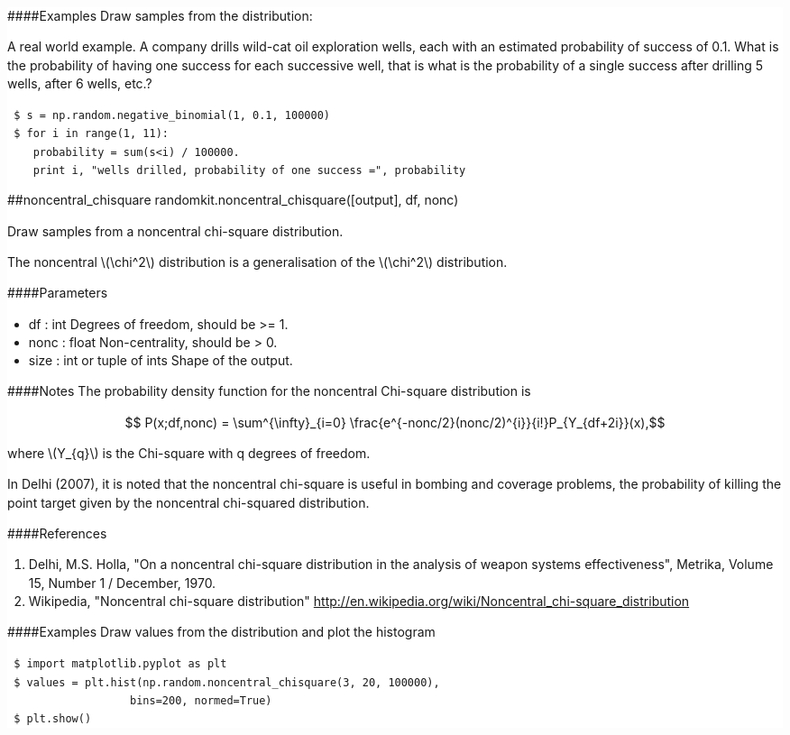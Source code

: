 ####Examples
Draw samples from the distribution:

A real world example. A company drills wild-cat oil exploration wells, each
with an estimated probability of success of 0.1.  What is the probability
of having one success for each successive well, that is what is the
probability of a single success after drilling 5 wells, after 6 wells,
etc.?

     $ s = np.random.negative_binomial(1, 0.1, 100000)
     $ for i in range(1, 11):
        probability = sum(s<i) / 100000.
        print i, "wells drilled, probability of one success =", probability

##noncentral_chisquare
randomkit.noncentral_chisquare([output], df, nonc)

Draw samples from a noncentral chi-square distribution.

The noncentral \\(\chi^2\\) distribution is a generalisation of
the \\(\chi^2\\) distribution.

####Parameters
* df : int
Degrees of freedom, should be >= 1.
* nonc : float
Non-centrality, should be > 0.
* size : int or tuple of ints
Shape of the output.

####Notes
The probability density function for the noncentral Chi-square distribution
is

$$ P(x;df,nonc) = \sum^{\infty}_{i=0}
\frac{e^{-nonc/2}(nonc/2)^{i}}{i!}P_{Y_{df+2i}}(x),$$

where \\(Y_{q}\\) is the Chi-square with q degrees of freedom.

In Delhi (2007), it is noted that the noncentral chi-square is useful in
bombing and coverage problems, the probability of killing the point target
given by the noncentral chi-squared distribution.

####References
1. Delhi, M.S. Holla, "On a noncentral chi-square distribution in the
analysis of weapon systems effectiveness", Metrika, Volume 15,
Number 1 / December, 1970.
2. Wikipedia, "Noncentral chi-square distribution"
http://en.wikipedia.org/wiki/Noncentral_chi-square_distribution

####Examples
Draw values from the distribution and plot the histogram

     $ import matplotlib.pyplot as plt
     $ values = plt.hist(np.random.noncentral_chisquare(3, 20, 100000),
                       bins=200, normed=True)
     $ plt.show()
